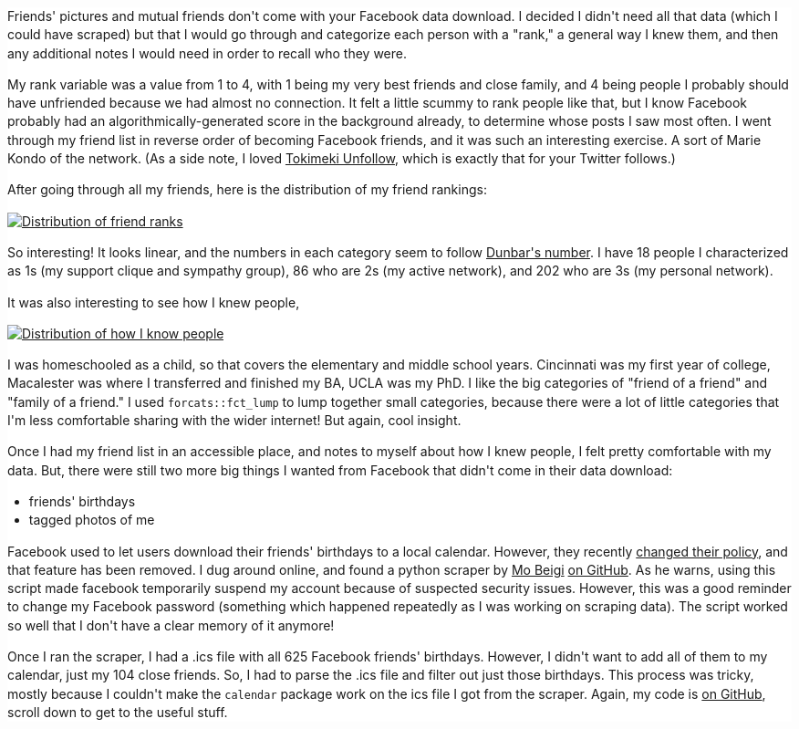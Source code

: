 Friends' pictures and mutual friends don't come with your Facebook data download. I decided I didn't need all that data (which I could have scraped) but that I would go through and categorize each person with a "rank," a general way I knew them, and then any additional notes I would need in order to recall who they were. 

My rank variable was a value from 1 to 4, with 1 being my very best friends and close family, and 4 being people I probably should have unfriended because we had almost no connection. It felt a little scummy to rank people like that, but I know Facebook probably had an algorithmically-generated score in the background already, to determine whose posts I saw most often. I went through my friend list in reverse order of becoming Facebook friends, and it was such an interesting exercise. A sort of Marie Kondo of the network. (As a side note, I loved [Tokimeki Unfollow](https://tokimeki-unfollow.glitch.me/), which is exactly that for your Twitter follows.)

After going through all my friends, here is the distribution of my friend rankings:

<a class="thumb" href=""><img src="{{ site.baseurl }}/img/facebook_friends_rank.jpg" class="img-responsive" alt="Distribution of friend ranks"></a>


So interesting! It looks linear, and the numbers in each category seem to follow [Dunbar's number](https://en.wikipedia.org/wiki/Dunbar%27s_number). I have 18 people I characterized as 1s (my support clique and sympathy group), 86 who are 2s (my active network), and 202 who are 3s (my personal network). 

It was also interesting to see how I knew people,

<a class="thumb" href=""><img src="{{ site.baseurl }}/img/facebook_friends_how.jpg" class="img-responsive" alt="Distribution of how I know people"></a>


I was homeschooled as a child, so that covers the elementary and middle school years. Cincinnati was my first year of college, Macalester was where I transferred and finished my BA, UCLA was my PhD. I like the big categories of "friend of a friend" and "family of a friend." I used `forcats::fct_lump` to lump together small categories, because there were a lot of little categories that I'm less comfortable sharing with the wider internet! But again, cool insight. 

Once I had my friend list in an accessible place, and notes to myself about how I knew people, I felt pretty comfortable with my data. But, there were still two more big things I wanted from Facebook that didn't come in their data download:

- friends' birthdays
- tagged photos of me

Facebook used to let users download their friends' birthdays to a local calendar. However, they recently [changed their policy](https://www.digitaltrends.com/news/facebook-removes-friends-birthday-export/), and that feature has been removed. I dug around online, and found a python scraper by [Mo Beigi](https://github.com/mobeigi) [on GitHub](https://github.com/mobeigi/fb2cal). As he warns, using this script made facebook temporarily suspend my account because of suspected security issues. However, this was a good reminder to change my Facebook password (something which happened repeatedly as I was working on scraping data). The script worked so well that I don't have a clear memory of it anymore! 

Once I ran the scraper, I had a .ics file with all 625 Facebook friends' birthdays. However, I didn't want to add all of them to my calendar, just my 104 close friends. So, I had to parse the .ics file and filter out just those birthdays. This process was tricky, mostly because I couldn't make the `calendar` package work on the ics file I got from the scraper. Again, my code is [on GitHub](https://github.com/AmeliaMN/deleting_facebook/blob/master/parsing_birthdays.md), scroll down to get to the useful stuff. 
